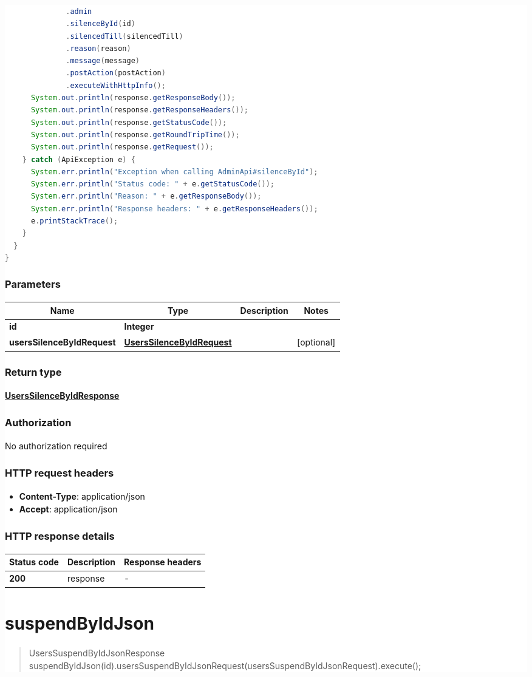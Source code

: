 ```java
              .admin
              .silenceById(id)
              .silencedTill(silencedTill)
              .reason(reason)
              .message(message)
              .postAction(postAction)
              .executeWithHttpInfo();
      System.out.println(response.getResponseBody());
      System.out.println(response.getResponseHeaders());
      System.out.println(response.getStatusCode());
      System.out.println(response.getRoundTripTime());
      System.out.println(response.getRequest());
    } catch (ApiException e) {
      System.err.println("Exception when calling AdminApi#silenceById");
      System.err.println("Status code: " + e.getStatusCode());
      System.err.println("Reason: " + e.getResponseBody());
      System.err.println("Response headers: " + e.getResponseHeaders());
      e.printStackTrace();
    }
  }
}

```

### Parameters

| Name | Type | Description  | Notes |
|------------- | ------------- | ------------- | -------------|
| **id** | **Integer**|  | |
| **usersSilenceByIdRequest** | [**UsersSilenceByIdRequest**](UsersSilenceByIdRequest.md)|  | [optional] |

### Return type

[**UsersSilenceByIdResponse**](UsersSilenceByIdResponse.md)

### Authorization

No authorization required

### HTTP request headers

 - **Content-Type**: application/json
 - **Accept**: application/json

### HTTP response details
| Status code | Description | Response headers |
|-------------|-------------|------------------|
| **200** | response |  -  |

<a name="suspendByIdJson"></a>
# **suspendByIdJson**
> UsersSuspendByIdJsonResponse suspendByIdJson(id).usersSuspendByIdJsonRequest(usersSuspendByIdJsonRequest).execute();
